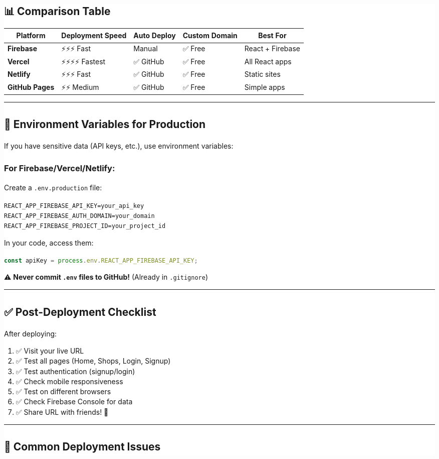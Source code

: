 
## 📊 Comparison Table

| Platform | Deployment Speed | Auto Deploy | Custom Domain | Best For |
|----------|-----------------|-------------|---------------|----------|
| **Firebase** | ⚡⚡⚡ Fast | Manual | ✅ Free | React + Firebase |
| **Vercel** | ⚡⚡⚡⚡ Fastest | ✅ GitHub | ✅ Free | All React apps |
| **Netlify** | ⚡⚡⚡ Fast | ✅ GitHub | ✅ Free | Static sites |
| **GitHub Pages** | ⚡⚡ Medium | ✅ GitHub | ✅ Free | Simple apps |

---

## 🔧 Environment Variables for Production

If you have sensitive data (API keys, etc.), use environment variables:

### For Firebase/Vercel/Netlify:

Create a `.env.production` file:

```env
REACT_APP_FIREBASE_API_KEY=your_api_key
REACT_APP_FIREBASE_AUTH_DOMAIN=your_domain
REACT_APP_FIREBASE_PROJECT_ID=your_project_id
```

In your code, access them:
```javascript
const apiKey = process.env.REACT_APP_FIREBASE_API_KEY;
```

⚠️ **Never commit `.env` files to GitHub!** (Already in `.gitignore`)

---

## ✅ Post-Deployment Checklist

After deploying:

1. ✅ Visit your live URL
2. ✅ Test all pages (Home, Shops, Login, Signup)
3. ✅ Test authentication (signup/login)
4. ✅ Check mobile responsiveness
5. ✅ Test on different browsers
6. ✅ Check Firebase Console for data
7. ✅ Share URL with friends! 🎉

---

## 🐛 Common Deployment Issues
